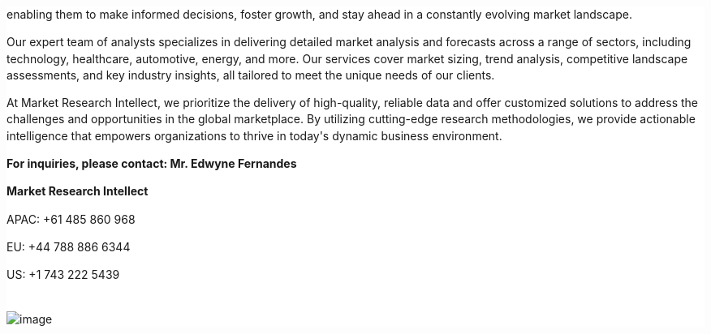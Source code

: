 enabling them to make informed decisions, foster growth, and stay ahead in a constantly evolving market landscape.</p><p>Our expert team of analysts specializes in delivering detailed market analysis and forecasts across a range of sectors, including technology, healthcare, automotive, energy, and more. Our services cover market sizing, trend analysis, competitive landscape assessments, and key industry insights, all tailored to meet the unique needs of our clients.</p><p>At Market Research Intellect, we prioritize the delivery of high-quality, reliable data and offer customized solutions to address the challenges and opportunities in the global marketplace. By utilizing cutting-edge research methodologies, we provide actionable intelligence that empowers organizations to thrive in today's dynamic business environment.</p><p><strong>For inquiries, please contact: Mr. Edwyne Fernandes</strong></p><p><strong>Market Research Intellect</strong></p><p>APAC: +61 485 860 968</p><p>EU: +44 788 886 6344</p><p>US: +1 743 222 5439</p></div><div class="article-main__content" data-test-id="publishing-text-block">&nbsp;</div>
![image](https://github.com/user-attachments/assets/3e818faa-9627-4f20-a67b-898e0131e6de)
